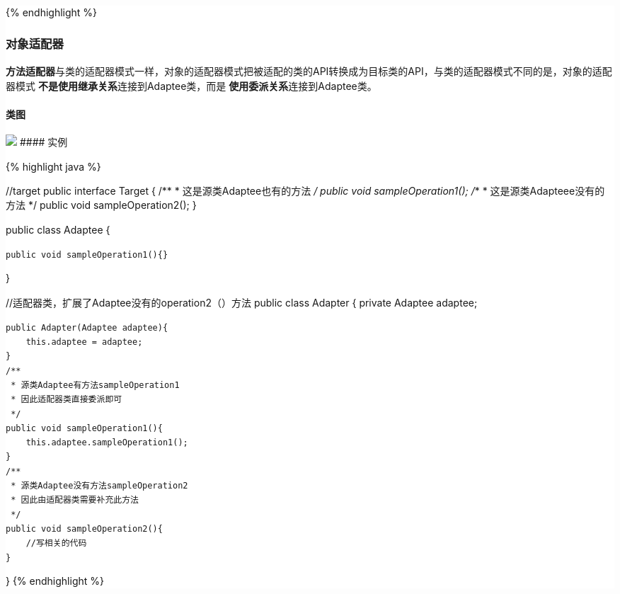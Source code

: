 {% endhighlight %}

### 对象适配器

**方法适配器**与类的适配器模式一样，对象的适配器模式把被适配的类的API转换成为目标类的API，与类的适配器模式不同的是，对象的适配器模式 **不是使用继承关系**连接到Adaptee类，而是 **使用委派关系**连接到Adaptee类。

#### 类图
<img src="{{site.iurl}}/2015/10_1.png" width="95%"/>
#### 实例

{% highlight java %}

//target
public interface Target {
    /**
     * 这是源类Adaptee也有的方法
     */
    public void sampleOperation1(); 
    /**
     * 这是源类Adapteee没有的方法
     */
    public void sampleOperation2(); 
}

public class Adaptee {

    public void sampleOperation1(){}
    
}

//适配器类，扩展了Adaptee没有的operation2（）方法
public class Adapter {
    private Adaptee adaptee;
    
    public Adapter(Adaptee adaptee){
        this.adaptee = adaptee;
    }
    /**
     * 源类Adaptee有方法sampleOperation1
     * 因此适配器类直接委派即可
     */
    public void sampleOperation1(){
        this.adaptee.sampleOperation1();
    }
    /**
     * 源类Adaptee没有方法sampleOperation2
     * 因此由适配器类需要补充此方法
     */
    public void sampleOperation2(){
        //写相关的代码
    }
}
{% endhighlight %}
